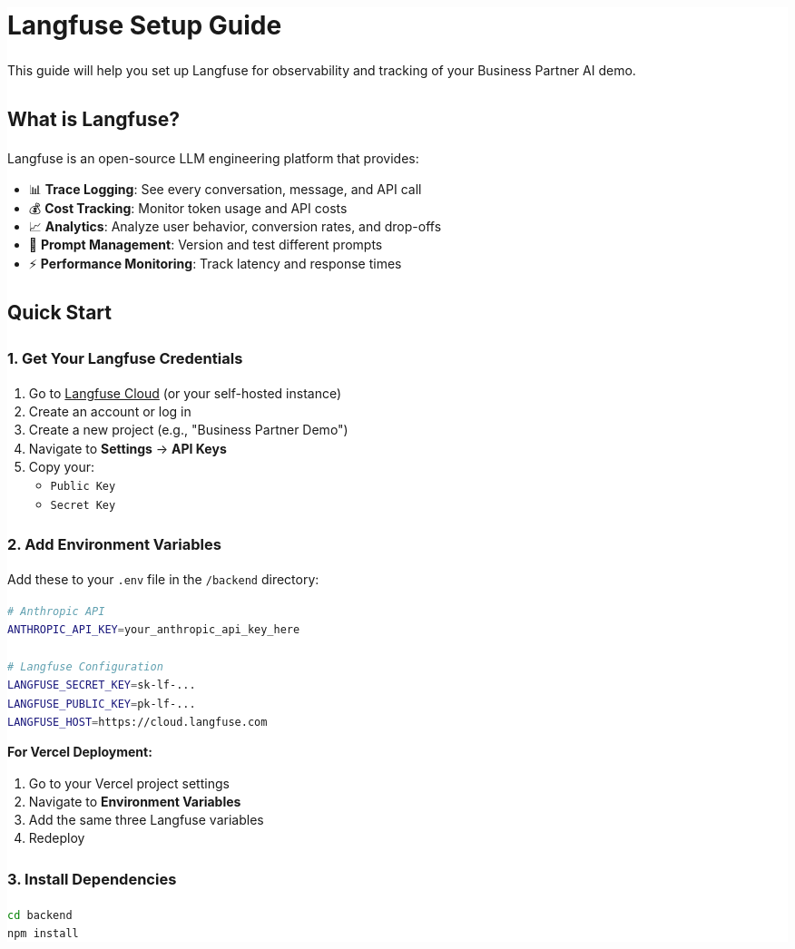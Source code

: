 # Langfuse Setup Guide

This guide will help you set up Langfuse for observability and tracking of your Business Partner AI demo.

## What is Langfuse?

Langfuse is an open-source LLM engineering platform that provides:
- 📊 **Trace Logging**: See every conversation, message, and API call
- 💰 **Cost Tracking**: Monitor token usage and API costs
- 📈 **Analytics**: Analyze user behavior, conversion rates, and drop-offs
- 🔄 **Prompt Management**: Version and test different prompts
- ⚡ **Performance Monitoring**: Track latency and response times

## Quick Start

### 1. Get Your Langfuse Credentials

1. Go to [Langfuse Cloud](https://cloud.langfuse.com) (or your self-hosted instance)
2. Create an account or log in
3. Create a new project (e.g., "Business Partner Demo")
4. Navigate to **Settings** → **API Keys**
5. Copy your:
   - `Public Key`
   - `Secret Key`

### 2. Add Environment Variables

Add these to your `.env` file in the `/backend` directory:

```bash
# Anthropic API
ANTHROPIC_API_KEY=your_anthropic_api_key_here

# Langfuse Configuration
LANGFUSE_SECRET_KEY=sk-lf-...
LANGFUSE_PUBLIC_KEY=pk-lf-...
LANGFUSE_HOST=https://cloud.langfuse.com
```

**For Vercel Deployment:**
1. Go to your Vercel project settings
2. Navigate to **Environment Variables**
3. Add the same three Langfuse variables
4. Redeploy

### 3. Install Dependencies

```bash
cd backend
npm install
```
